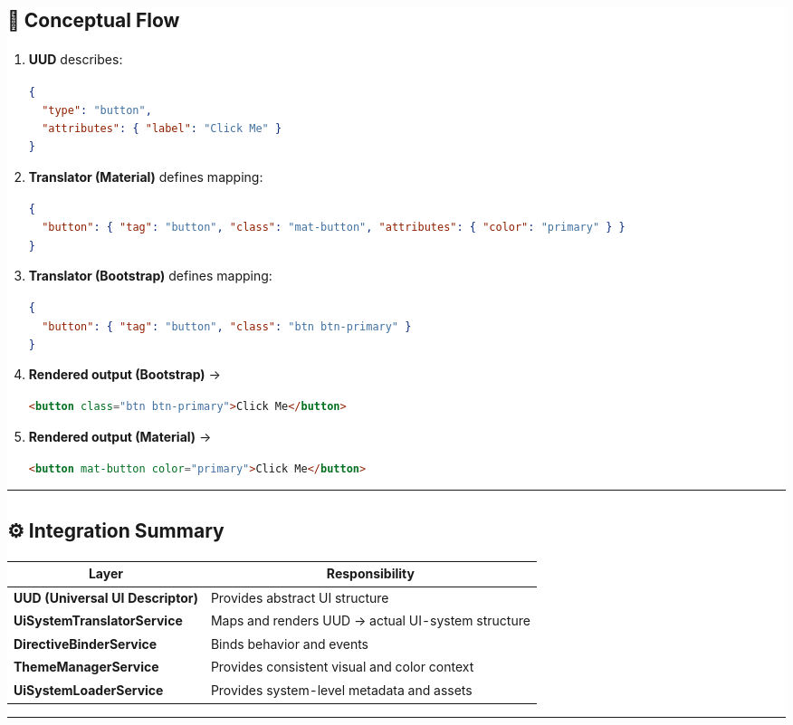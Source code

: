 
## 🧠 Conceptual Flow

1. **UUD** describes:

   ```json
   {
     "type": "button",
     "attributes": { "label": "Click Me" }
   }
   ```

2. **Translator (Material)** defines mapping:

   ```json
   {
     "button": { "tag": "button", "class": "mat-button", "attributes": { "color": "primary" } }
   }
   ```

3. **Translator (Bootstrap)** defines mapping:

   ```json
   {
     "button": { "tag": "button", "class": "btn btn-primary" }
   }
   ```

4. **Rendered output (Bootstrap)** →

   ```html
   <button class="btn btn-primary">Click Me</button>
   ```

5. **Rendered output (Material)** →

   ```html
   <button mat-button color="primary">Click Me</button>
   ```

---

## ⚙️ Integration Summary

| Layer                             | Responsibility                                    |
| --------------------------------- | ------------------------------------------------- |
| **UUD (Universal UI Descriptor)** | Provides abstract UI structure                    |
| **UiSystemTranslatorService**     | Maps and renders UUD → actual UI-system structure |
| **DirectiveBinderService**        | Binds behavior and events                         |
| **ThemeManagerService**           | Provides consistent visual and color context      |
| **UiSystemLoaderService**         | Provides system-level metadata and assets         |

---

